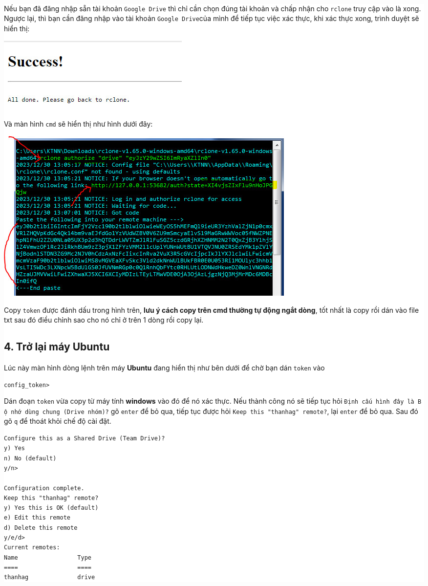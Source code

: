 Nếu bạn đã đăng nhập sẵn tài khoản `Google Drive` thì chỉ cần chọn đúng tài khoản và chấp nhận cho `rclone` truy cập vào là xong. Ngược lại, thì bạn cần đăng nhập vào tài khoản `Google Drive`của mình để tiếp tục việc xác thực, khi xác thực xong, trình duyệt sẽ hiển thị:

![hình sofsog.com](/assets/images/sofsog.com-huong-dan-su-dung-rclone-copy-tu-google-drive-sang-Ubuntu%201.jpg)

Và màn hình `cmd` sẽ hiển thị như hình dưới đây:

![hình sofsog.com](/assets/images/sofsog.com-huong-dan-su-dung-rclone-copy-tu-google-drive-sang-Ubuntu%202.jpg)

Copy `token`  được đánh dấu trong hình trên, **lưu ý cách copy trên cmd thường tự động ngắt dòng**, tốt nhất là copy rồi dán vào file txt sau đó điều chỉnh sao cho nó chỉ ở trên 1 dòng rồi copy lại.

## 4. Trở lại máy Ubuntu

Lúc này màn hình dòng lệnh trên máy **Ubuntu** đang hiển thị như bên dưới để chờ bạn dán `token` vào

```terminal
config_token> 
```

Dán đoạn `token` vừa copy từ máy tính **windows** vào đó để nó xác thực. Nếu thành công nó sẽ tiếp tục hỏi `Định cấu hình đây là Bộ nhớ dùng chung (Drive nhóm)?` gõ `enter` để bỏ qua, tiếp tục được hỏi `Keep this "thanhag" remote?`, lại `enter` để bỏ qua. Sau đó gõ `q` để thoát khỏi chế độ cài đặt.

```terminal
Configure this as a Shared Drive (Team Drive)?
y) Yes
n) No (default)
y/n>

Configuration complete.
Keep this "thanhag" remote?
y) Yes this is OK (default)
e) Edit this remote
d) Delete this remote
y/e/d>
Current remotes:
Name                 Type
====                 ====
thanhag              drive
```